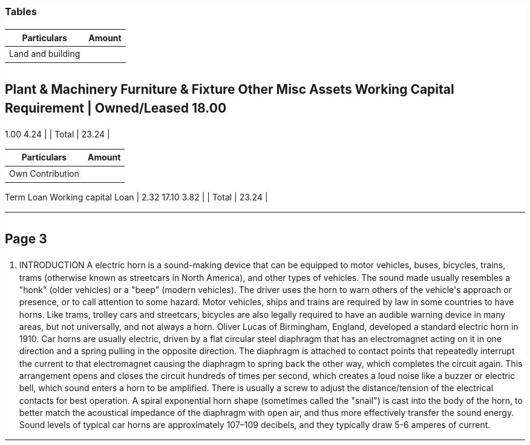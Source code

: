 ### Tables

| Particulars | Amount |
|---|---|
| Land and building
Plant & Machinery
Furniture & Fixture
Other Misc Assets
Working Capital Requirement | Owned/Leased
18.00
-
1.00
4.24 |
| Total | 23.24 |

| Particulars | Amount |
|---|---|
| Own Contribution
Term Loan
Working capital Loan | 2.32
17.10
3.82 |
| Total | 23.24 |

---

## Page 3

1. INTRODUCTION A electric horn is a sound-making device that can be equipped to motor vehicles, buses, bicycles, trains, trams (otherwise known as streetcars in North America), and other types of vehicles. The sound made usually resembles a "honk" (older vehicles) or a "beep" (modern vehicles). The driver uses the horn to warn others of the vehicle's approach or presence, or to call attention to some hazard. Motor vehicles, ships and trains are required by law in some countries to have horns. Like trams, trolley cars and streetcars, bicycles are also legally required to have an audible warning device in many areas, but not universally, and not always a horn. Oliver Lucas of Birmingham, England, developed a standard electric horn in 1910. Car horns are usually electric, driven by a flat circular steel diaphragm that has an electromagnet acting on it in one direction and a spring pulling in the opposite direction. The diaphragm is attached to contact points that repeatedly interrupt the current to that electromagnet causing the diaphragm to spring back the other way, which completes the circuit again. This arrangement opens and closes the circuit hundreds of times per second, which creates a loud noise like a buzzer or electric bell, which sound enters a horn to be amplified. There is usually a screw to adjust the distance/tension of the electrical contacts for best operation. A spiral exponential horn shape (sometimes called the "snail") is cast into the body of the horn, to better match the acoustical impedance of the diaphragm with open air, and thus more effectively transfer the sound energy. Sound levels of typical car horns are approximately 107–109 decibels, and they typically draw 5-6 amperes of current.

---
